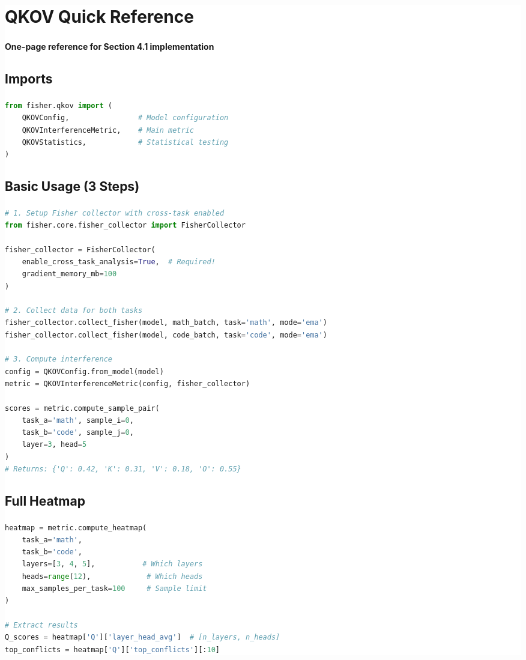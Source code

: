 # QKOV Quick Reference

**One-page reference for Section 4.1 implementation**

## Imports

```python
from fisher.qkov import (
    QKOVConfig,                # Model configuration
    QKOVInterferenceMetric,    # Main metric
    QKOVStatistics,            # Statistical testing
)
```

## Basic Usage (3 Steps)

```python
# 1. Setup Fisher collector with cross-task enabled
from fisher.core.fisher_collector import FisherCollector

fisher_collector = FisherCollector(
    enable_cross_task_analysis=True,  # Required!
    gradient_memory_mb=100
)

# 2. Collect data for both tasks
fisher_collector.collect_fisher(model, math_batch, task='math', mode='ema')
fisher_collector.collect_fisher(model, code_batch, task='code', mode='ema')

# 3. Compute interference
config = QKOVConfig.from_model(model)
metric = QKOVInterferenceMetric(config, fisher_collector)

scores = metric.compute_sample_pair(
    task_a='math', sample_i=0,
    task_b='code', sample_j=0,
    layer=3, head=5
)
# Returns: {'Q': 0.42, 'K': 0.31, 'V': 0.18, 'O': 0.55}
```

## Full Heatmap

```python
heatmap = metric.compute_heatmap(
    task_a='math',
    task_b='code',
    layers=[3, 4, 5],           # Which layers
    heads=range(12),             # Which heads
    max_samples_per_task=100     # Sample limit
)

# Extract results
Q_scores = heatmap['Q']['layer_head_avg']  # [n_layers, n_heads]
top_conflicts = heatmap['Q']['top_conflicts'][:10]
```
